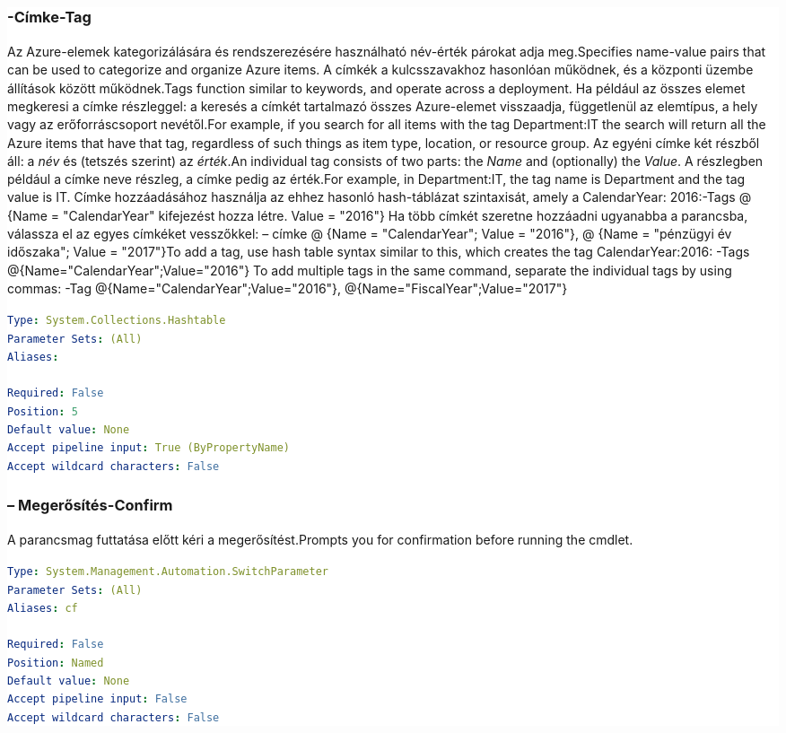 ### <span data-ttu-id="d29d6-145">-Címke</span><span class="sxs-lookup"><span data-stu-id="d29d6-145">-Tag</span></span>
<span data-ttu-id="d29d6-146">Az Azure-elemek kategorizálására és rendszerezésére használható név-érték párokat adja meg.</span><span class="sxs-lookup"><span data-stu-id="d29d6-146">Specifies name-value pairs that can be used to categorize and organize Azure items.</span></span>
<span data-ttu-id="d29d6-147">A címkék a kulcsszavakhoz hasonlóan működnek, és a központi üzembe állítások között működnek.</span><span class="sxs-lookup"><span data-stu-id="d29d6-147">Tags function similar to keywords, and operate across a deployment.</span></span>
<span data-ttu-id="d29d6-148">Ha például az összes elemet megkeresi a címke részleggel: a keresés a címkét tartalmazó összes Azure-elemet visszaadja, függetlenül az elemtípus, a hely vagy az erőforráscsoport nevétől.</span><span class="sxs-lookup"><span data-stu-id="d29d6-148">For example, if you search for all items with the tag Department:IT the search will return all the Azure items that have that tag, regardless of such things as item type, location, or resource group.</span></span>
<span data-ttu-id="d29d6-149">Az egyéni címke két részből áll: a *név* és (tetszés szerint) az *érték*.</span><span class="sxs-lookup"><span data-stu-id="d29d6-149">An individual tag consists of two parts: the *Name* and (optionally) the *Value*.</span></span>
<span data-ttu-id="d29d6-150">A részlegben például a címke neve részleg, a címke pedig az érték.</span><span class="sxs-lookup"><span data-stu-id="d29d6-150">For example, in Department:IT, the tag name is Department and the tag value is IT.</span></span>
<span data-ttu-id="d29d6-151">Címke hozzáadásához használja az ehhez hasonló hash-táblázat szintaxisát, amely a CalendarYear: 2016:-Tags @ {Name = "CalendarYear" kifejezést hozza létre. Value = "2016"} Ha több címkét szeretne hozzáadni ugyanabba a parancsba, válassza el az egyes címkéket vesszőkkel: – címke @ {Name = "CalendarYear"; Value = "2016"}, @ {Name = "pénzügyi év időszaka"; Value = "2017"}</span><span class="sxs-lookup"><span data-stu-id="d29d6-151">To add a tag, use hash table syntax similar to this, which creates the tag CalendarYear:2016: -Tags @{Name="CalendarYear";Value="2016"} To add multiple tags in the same command, separate the individual tags by using commas: -Tag @{Name="CalendarYear";Value="2016"}, @{Name="FiscalYear";Value="2017"}</span></span>

```yaml
Type: System.Collections.Hashtable
Parameter Sets: (All)
Aliases:

Required: False
Position: 5
Default value: None
Accept pipeline input: True (ByPropertyName)
Accept wildcard characters: False
```

### <span data-ttu-id="d29d6-152">– Megerősítés</span><span class="sxs-lookup"><span data-stu-id="d29d6-152">-Confirm</span></span>
<span data-ttu-id="d29d6-153">A parancsmag futtatása előtt kéri a megerősítést.</span><span class="sxs-lookup"><span data-stu-id="d29d6-153">Prompts you for confirmation before running the cmdlet.</span></span>

```yaml
Type: System.Management.Automation.SwitchParameter
Parameter Sets: (All)
Aliases: cf

Required: False
Position: Named
Default value: None
Accept pipeline input: False
Accept wildcard characters: False
```
